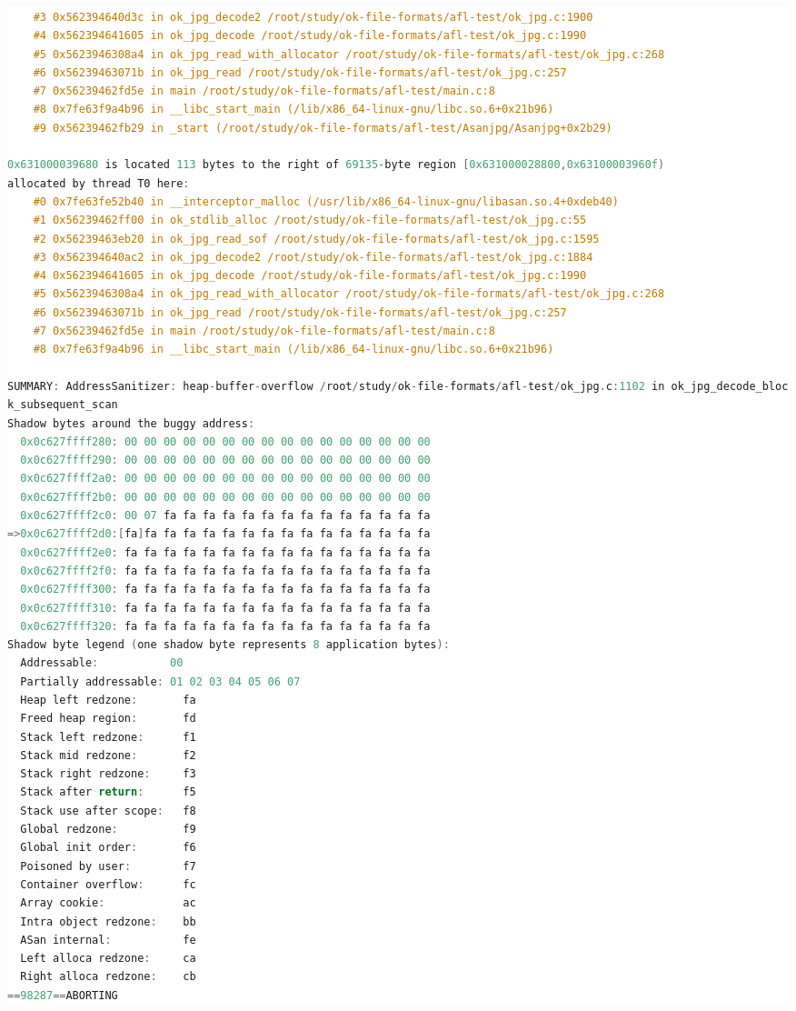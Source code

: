 ```c
    #3 0x562394640d3c in ok_jpg_decode2 /root/study/ok-file-formats/afl-test/ok_jpg.c:1900
    #4 0x562394641605 in ok_jpg_decode /root/study/ok-file-formats/afl-test/ok_jpg.c:1990
    #5 0x5623946308a4 in ok_jpg_read_with_allocator /root/study/ok-file-formats/afl-test/ok_jpg.c:268
    #6 0x56239463071b in ok_jpg_read /root/study/ok-file-formats/afl-test/ok_jpg.c:257
    #7 0x56239462fd5e in main /root/study/ok-file-formats/afl-test/main.c:8
    #8 0x7fe63f9a4b96 in __libc_start_main (/lib/x86_64-linux-gnu/libc.so.6+0x21b96)
    #9 0x56239462fb29 in _start (/root/study/ok-file-formats/afl-test/Asanjpg/Asanjpg+0x2b29)

0x631000039680 is located 113 bytes to the right of 69135-byte region [0x631000028800,0x63100003960f)
allocated by thread T0 here:
    #0 0x7fe63fe52b40 in __interceptor_malloc (/usr/lib/x86_64-linux-gnu/libasan.so.4+0xdeb40)
    #1 0x56239462ff00 in ok_stdlib_alloc /root/study/ok-file-formats/afl-test/ok_jpg.c:55
    #2 0x56239463eb20 in ok_jpg_read_sof /root/study/ok-file-formats/afl-test/ok_jpg.c:1595
    #3 0x562394640ac2 in ok_jpg_decode2 /root/study/ok-file-formats/afl-test/ok_jpg.c:1884
    #4 0x562394641605 in ok_jpg_decode /root/study/ok-file-formats/afl-test/ok_jpg.c:1990
    #5 0x5623946308a4 in ok_jpg_read_with_allocator /root/study/ok-file-formats/afl-test/ok_jpg.c:268
    #6 0x56239463071b in ok_jpg_read /root/study/ok-file-formats/afl-test/ok_jpg.c:257
    #7 0x56239462fd5e in main /root/study/ok-file-formats/afl-test/main.c:8
    #8 0x7fe63f9a4b96 in __libc_start_main (/lib/x86_64-linux-gnu/libc.so.6+0x21b96)

SUMMARY: AddressSanitizer: heap-buffer-overflow /root/study/ok-file-formats/afl-test/ok_jpg.c:1102 in ok_jpg_decode_block_subsequent_scan
Shadow bytes around the buggy address:
  0x0c627ffff280: 00 00 00 00 00 00 00 00 00 00 00 00 00 00 00 00
  0x0c627ffff290: 00 00 00 00 00 00 00 00 00 00 00 00 00 00 00 00
  0x0c627ffff2a0: 00 00 00 00 00 00 00 00 00 00 00 00 00 00 00 00
  0x0c627ffff2b0: 00 00 00 00 00 00 00 00 00 00 00 00 00 00 00 00
  0x0c627ffff2c0: 00 07 fa fa fa fa fa fa fa fa fa fa fa fa fa fa
=>0x0c627ffff2d0:[fa]fa fa fa fa fa fa fa fa fa fa fa fa fa fa fa
  0x0c627ffff2e0: fa fa fa fa fa fa fa fa fa fa fa fa fa fa fa fa
  0x0c627ffff2f0: fa fa fa fa fa fa fa fa fa fa fa fa fa fa fa fa
  0x0c627ffff300: fa fa fa fa fa fa fa fa fa fa fa fa fa fa fa fa
  0x0c627ffff310: fa fa fa fa fa fa fa fa fa fa fa fa fa fa fa fa
  0x0c627ffff320: fa fa fa fa fa fa fa fa fa fa fa fa fa fa fa fa
Shadow byte legend (one shadow byte represents 8 application bytes):
  Addressable:           00
  Partially addressable: 01 02 03 04 05 06 07
  Heap left redzone:       fa
  Freed heap region:       fd
  Stack left redzone:      f1
  Stack mid redzone:       f2
  Stack right redzone:     f3
  Stack after return:      f5
  Stack use after scope:   f8
  Global redzone:          f9
  Global init order:       f6
  Poisoned by user:        f7
  Container overflow:      fc
  Array cookie:            ac
  Intra object redzone:    bb
  ASan internal:           fe
  Left alloca redzone:     ca
  Right alloca redzone:    cb
==98287==ABORTING
```
